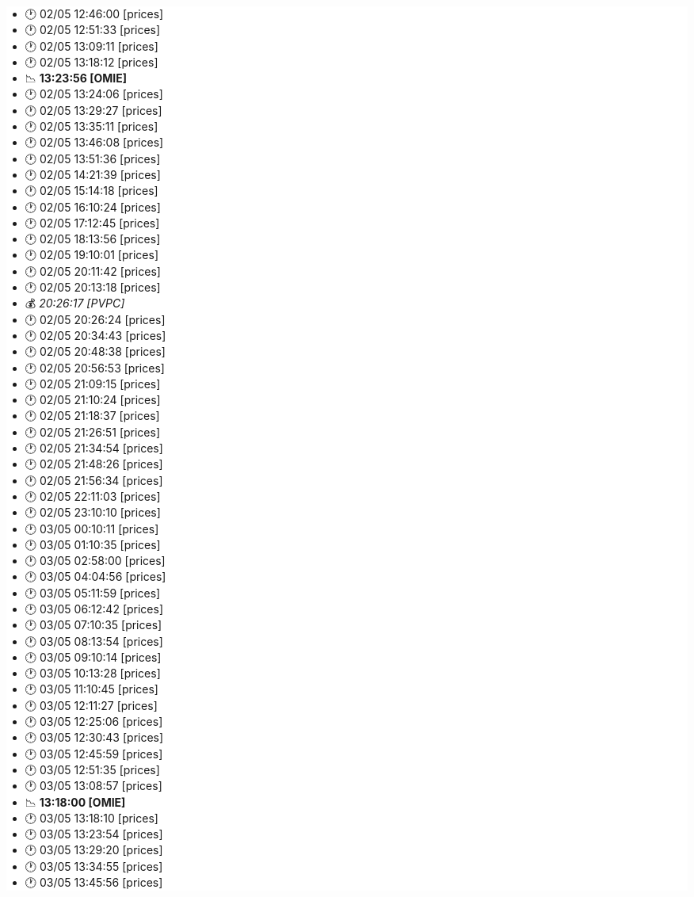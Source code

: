 - 🕐 02/05 12:46:00 [prices]
- 🕐 02/05 12:51:33 [prices]
- 🕐 02/05 13:09:11 [prices]
- 🕐 02/05 13:18:12 [prices]
- 📉 __13:23:56 [OMIE]__
- 🕐 02/05 13:24:06 [prices]
- 🕐 02/05 13:29:27 [prices]
- 🕐 02/05 13:35:11 [prices]
- 🕐 02/05 13:46:08 [prices]
- 🕐 02/05 13:51:36 [prices]
- 🕐 02/05 14:21:39 [prices]
- 🕐 02/05 15:14:18 [prices]
- 🕐 02/05 16:10:24 [prices]
- 🕐 02/05 17:12:45 [prices]
- 🕐 02/05 18:13:56 [prices]
- 🕐 02/05 19:10:01 [prices]
- 🕐 02/05 20:11:42 [prices]
- 🕐 02/05 20:13:18 [prices]
- 💰 _20:26:17 [PVPC]_
- 🕐 02/05 20:26:24 [prices]
- 🕐 02/05 20:34:43 [prices]
- 🕐 02/05 20:48:38 [prices]
- 🕐 02/05 20:56:53 [prices]
- 🕐 02/05 21:09:15 [prices]
- 🕐 02/05 21:10:24 [prices]
- 🕐 02/05 21:18:37 [prices]
- 🕐 02/05 21:26:51 [prices]
- 🕐 02/05 21:34:54 [prices]
- 🕐 02/05 21:48:26 [prices]
- 🕐 02/05 21:56:34 [prices]
- 🕐 02/05 22:11:03 [prices]
- 🕐 02/05 23:10:10 [prices]
- 🕐 03/05 00:10:11 [prices]
- 🕐 03/05 01:10:35 [prices]
- 🕐 03/05 02:58:00 [prices]
- 🕐 03/05 04:04:56 [prices]
- 🕐 03/05 05:11:59 [prices]
- 🕐 03/05 06:12:42 [prices]
- 🕐 03/05 07:10:35 [prices]
- 🕐 03/05 08:13:54 [prices]
- 🕐 03/05 09:10:14 [prices]
- 🕐 03/05 10:13:28 [prices]
- 🕐 03/05 11:10:45 [prices]
- 🕐 03/05 12:11:27 [prices]
- 🕐 03/05 12:25:06 [prices]
- 🕐 03/05 12:30:43 [prices]
- 🕐 03/05 12:45:59 [prices]
- 🕐 03/05 12:51:35 [prices]
- 🕐 03/05 13:08:57 [prices]
- 📉 __13:18:00 [OMIE]__
- 🕐 03/05 13:18:10 [prices]
- 🕐 03/05 13:23:54 [prices]
- 🕐 03/05 13:29:20 [prices]
- 🕐 03/05 13:34:55 [prices]
- 🕐 03/05 13:45:56 [prices]
